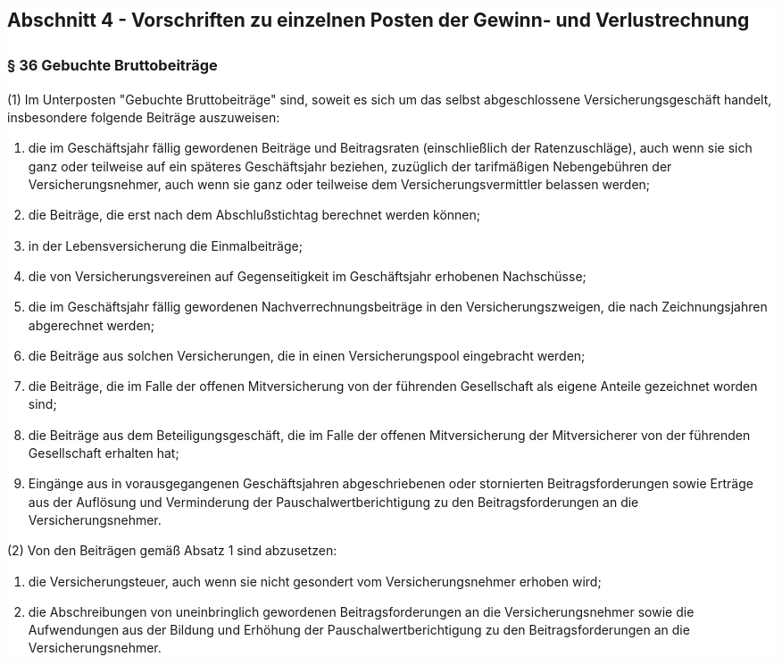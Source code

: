 
## Abschnitt 4 - Vorschriften zu einzelnen Posten der Gewinn- und Verlustrechnung



### § 36 Gebuchte Bruttobeiträge

(1) Im Unterposten "Gebuchte Bruttobeiträge" sind, soweit es sich um
das selbst abgeschlossene Versicherungsgeschäft handelt, insbesondere
folgende Beiträge auszuweisen:

1.  die im Geschäftsjahr fällig gewordenen Beiträge und Beitragsraten
    (einschließlich der Ratenzuschläge), auch wenn sie sich ganz oder
    teilweise auf ein späteres Geschäftsjahr beziehen, zuzüglich der
    tarifmäßigen Nebengebühren der Versicherungsnehmer, auch wenn sie ganz
    oder teilweise dem Versicherungsvermittler belassen werden;


2.  die Beiträge, die erst nach dem Abschlußstichtag berechnet werden
    können;


3.  in der Lebensversicherung die Einmalbeiträge;


4.  die von Versicherungsvereinen auf Gegenseitigkeit im Geschäftsjahr
    erhobenen Nachschüsse;


5.  die im Geschäftsjahr fällig gewordenen Nachverrechnungsbeiträge in den
    Versicherungszweigen, die nach Zeichnungsjahren abgerechnet werden;


6.  die Beiträge aus solchen Versicherungen, die in einen
    Versicherungspool eingebracht werden;


7.  die Beiträge, die im Falle der offenen Mitversicherung von der
    führenden Gesellschaft als eigene Anteile gezeichnet worden sind;


8.  die Beiträge aus dem Beteiligungsgeschäft, die im Falle der offenen
    Mitversicherung der Mitversicherer von der führenden Gesellschaft
    erhalten hat;


9.  Eingänge aus in vorausgegangenen Geschäftsjahren abgeschriebenen oder
    stornierten Beitragsforderungen sowie Erträge aus der Auflösung und
    Verminderung der Pauschalwertberichtigung zu den Beitragsforderungen
    an die Versicherungsnehmer.




(2) Von den Beiträgen gemäß Absatz 1 sind abzusetzen:

1.  die Versicherungsteuer, auch wenn sie nicht gesondert vom
    Versicherungsnehmer erhoben wird;


2.  die Abschreibungen von uneinbringlich gewordenen Beitragsforderungen
    an die Versicherungsnehmer sowie die Aufwendungen aus der Bildung und
    Erhöhung der Pauschalwertberichtigung zu den Beitragsforderungen an
    die Versicherungsnehmer.
